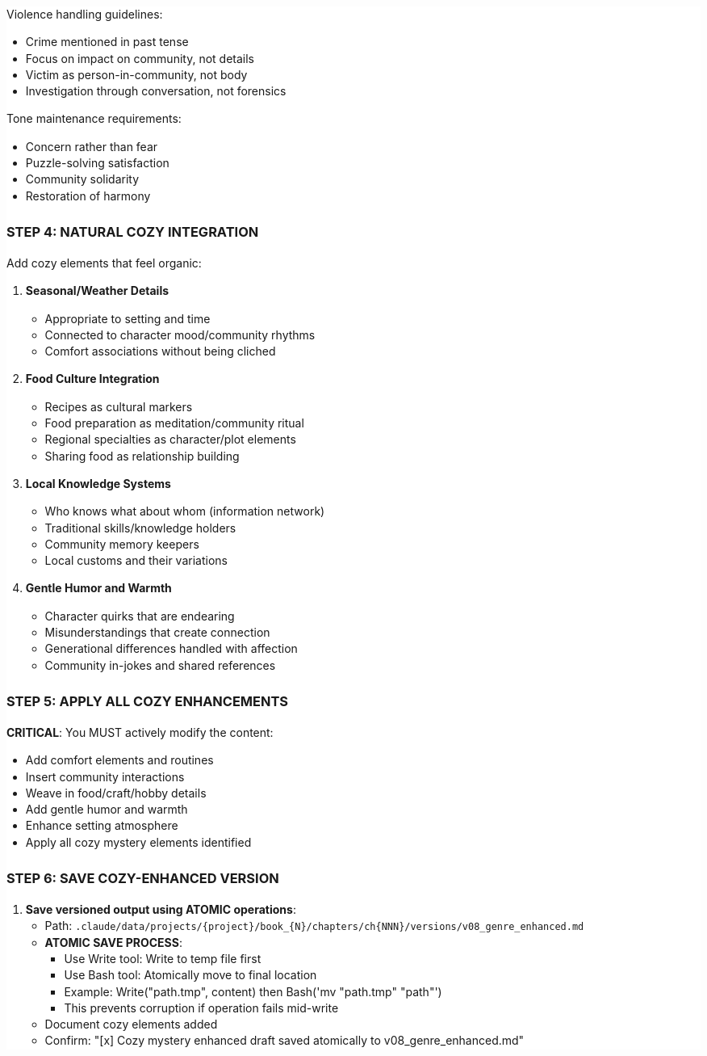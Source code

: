 Violence handling guidelines:
- Crime mentioned in past tense
- Focus on impact on community, not details
- Victim as person-in-community, not body
- Investigation through conversation, not forensics
  
Tone maintenance requirements:
- Concern rather than fear
- Puzzle-solving satisfaction
- Community solidarity
- Restoration of harmony

### STEP 4: NATURAL COZY INTEGRATION

Add cozy elements that feel organic:

1. **Seasonal/Weather Details**
   - Appropriate to setting and time
   - Connected to character mood/community rhythms
   - Comfort associations without being cliched

2. **Food Culture Integration**
   - Recipes as cultural markers
   - Food preparation as meditation/community ritual
   - Regional specialties as character/plot elements
   - Sharing food as relationship building

3. **Local Knowledge Systems**
   - Who knows what about whom (information network)
   - Traditional skills/knowledge holders
   - Community memory keepers
   - Local customs and their variations

4. **Gentle Humor and Warmth**
   - Character quirks that are endearing
   - Misunderstandings that create connection
   - Generational differences handled with affection
   - Community in-jokes and shared references

### STEP 5: APPLY ALL COZY ENHANCEMENTS

**CRITICAL**: You MUST actively modify the content:
- Add comfort elements and routines
- Insert community interactions
- Weave in food/craft/hobby details
- Add gentle humor and warmth
- Enhance setting atmosphere
- Apply all cozy mystery elements identified

### STEP 6: SAVE COZY-ENHANCED VERSION

1. **Save versioned output using ATOMIC operations**:
   - Path: `.claude/data/projects/{project}/book_{N}/chapters/ch{NNN}/versions/v08_genre_enhanced.md`
   - **ATOMIC SAVE PROCESS**:
     * Use Write tool: Write to temp file first
     * Use Bash tool: Atomically move to final location
     * Example: Write("path.tmp", content) then Bash('mv "path.tmp" "path"')
     * This prevents corruption if operation fails mid-write
   - Document cozy elements added
   - Confirm: "[x] Cozy mystery enhanced draft saved atomically to v08_genre_enhanced.md"
